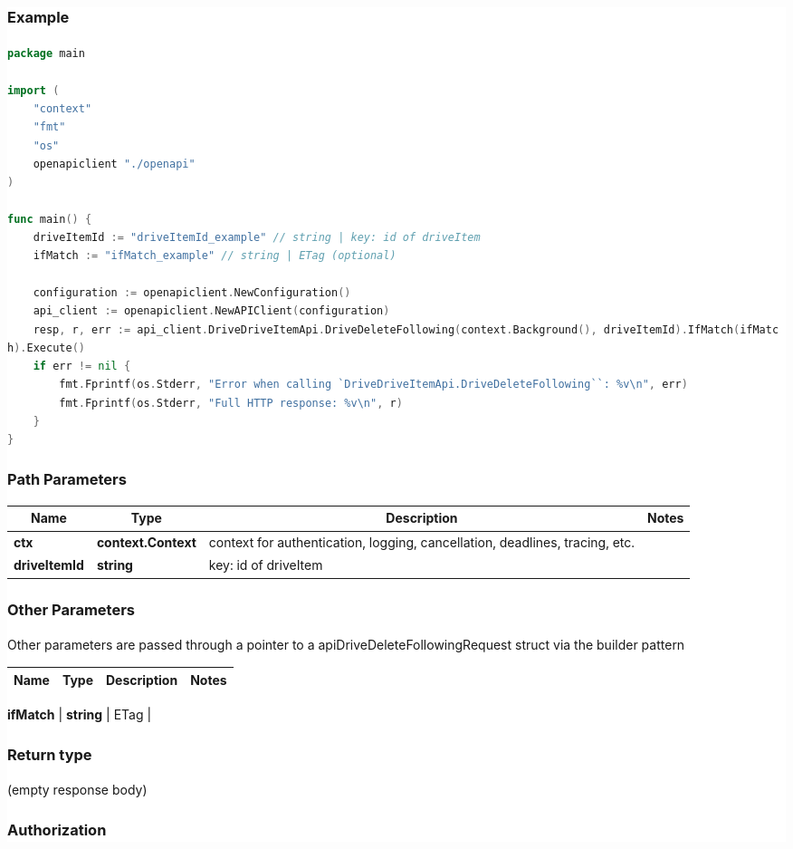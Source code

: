 

### Example

```go
package main

import (
    "context"
    "fmt"
    "os"
    openapiclient "./openapi"
)

func main() {
    driveItemId := "driveItemId_example" // string | key: id of driveItem
    ifMatch := "ifMatch_example" // string | ETag (optional)

    configuration := openapiclient.NewConfiguration()
    api_client := openapiclient.NewAPIClient(configuration)
    resp, r, err := api_client.DriveDriveItemApi.DriveDeleteFollowing(context.Background(), driveItemId).IfMatch(ifMatch).Execute()
    if err != nil {
        fmt.Fprintf(os.Stderr, "Error when calling `DriveDriveItemApi.DriveDeleteFollowing``: %v\n", err)
        fmt.Fprintf(os.Stderr, "Full HTTP response: %v\n", r)
    }
}
```

### Path Parameters


Name | Type | Description  | Notes
------------- | ------------- | ------------- | -------------
**ctx** | **context.Context** | context for authentication, logging, cancellation, deadlines, tracing, etc.
**driveItemId** | **string** | key: id of driveItem | 

### Other Parameters

Other parameters are passed through a pointer to a apiDriveDeleteFollowingRequest struct via the builder pattern


Name | Type | Description  | Notes
------------- | ------------- | ------------- | -------------

 **ifMatch** | **string** | ETag | 

### Return type

 (empty response body)

### Authorization
